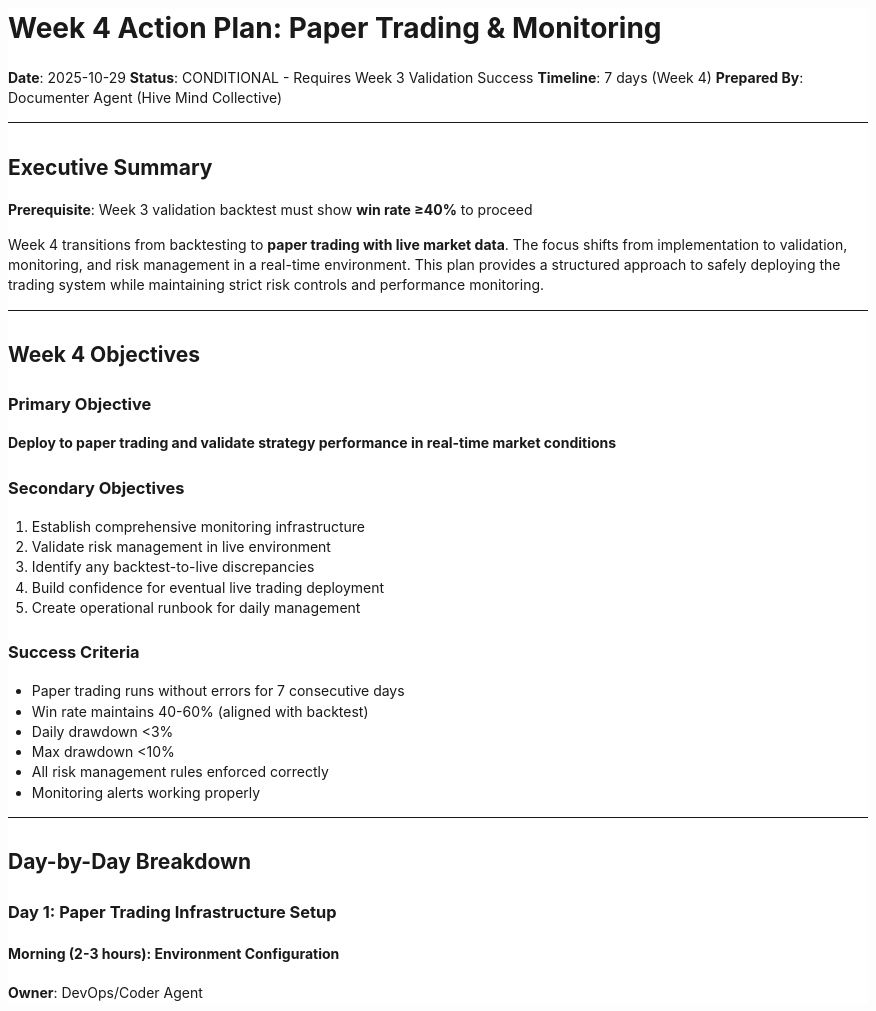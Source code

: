 # Week 4 Action Plan: Paper Trading & Monitoring

**Date**: 2025-10-29
**Status**: CONDITIONAL - Requires Week 3 Validation Success
**Timeline**: 7 days (Week 4)
**Prepared By**: Documenter Agent (Hive Mind Collective)

---

## Executive Summary

**Prerequisite**: Week 3 validation backtest must show **win rate ≥40%** to proceed

Week 4 transitions from backtesting to **paper trading with live market data**. The focus shifts from implementation to validation, monitoring, and risk management in a real-time environment. This plan provides a structured approach to safely deploying the trading system while maintaining strict risk controls and performance monitoring.

---

## Week 4 Objectives

### Primary Objective
**Deploy to paper trading and validate strategy performance in real-time market conditions**

### Secondary Objectives
1. Establish comprehensive monitoring infrastructure
2. Validate risk management in live environment
3. Identify any backtest-to-live discrepancies
4. Build confidence for eventual live trading deployment
5. Create operational runbook for daily management

### Success Criteria
- Paper trading runs without errors for 7 consecutive days
- Win rate maintains 40-60% (aligned with backtest)
- Daily drawdown <3%
- Max drawdown <10%
- All risk management rules enforced correctly
- Monitoring alerts working properly

---

## Day-by-Day Breakdown

### Day 1: Paper Trading Infrastructure Setup

#### Morning (2-3 hours): Environment Configuration
**Owner**: DevOps/Coder Agent
